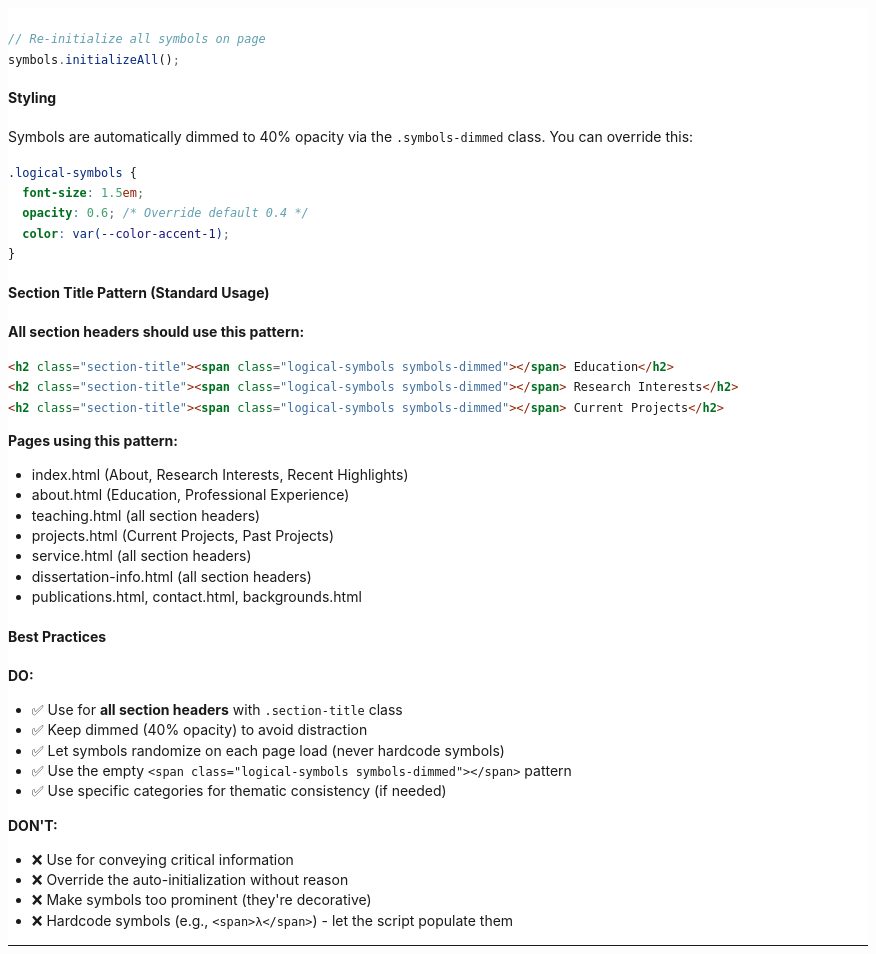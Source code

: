 ```javascript

// Re-initialize all symbols on page
symbols.initializeAll();
```

#### Styling

Symbols are automatically dimmed to 40% opacity via the `.symbols-dimmed` class. You can override this:

```css
.logical-symbols {
  font-size: 1.5em;
  opacity: 0.6; /* Override default 0.4 */
  color: var(--color-accent-1);
}
```

#### Section Title Pattern (Standard Usage)

**All section headers should use this pattern:**
```html
<h2 class="section-title"><span class="logical-symbols symbols-dimmed"></span> Education</h2>
<h2 class="section-title"><span class="logical-symbols symbols-dimmed"></span> Research Interests</h2>
<h2 class="section-title"><span class="logical-symbols symbols-dimmed"></span> Current Projects</h2>
```

**Pages using this pattern:**
- index.html (About, Research Interests, Recent Highlights)
- about.html (Education, Professional Experience)
- teaching.html (all section headers)
- projects.html (Current Projects, Past Projects)
- service.html (all section headers)
- dissertation-info.html (all section headers)
- publications.html, contact.html, backgrounds.html

#### Best Practices

**DO:**
- ✅ Use for **all section headers** with `.section-title` class
- ✅ Keep dimmed (40% opacity) to avoid distraction
- ✅ Let symbols randomize on each page load (never hardcode symbols)
- ✅ Use the empty `<span class="logical-symbols symbols-dimmed"></span>` pattern
- ✅ Use specific categories for thematic consistency (if needed)

**DON'T:**
- ❌ Use for conveying critical information
- ❌ Override the auto-initialization without reason
- ❌ Make symbols too prominent (they're decorative)
- ❌ Hardcode symbols (e.g., `<span>λ</span>`) - let the script populate them

---

